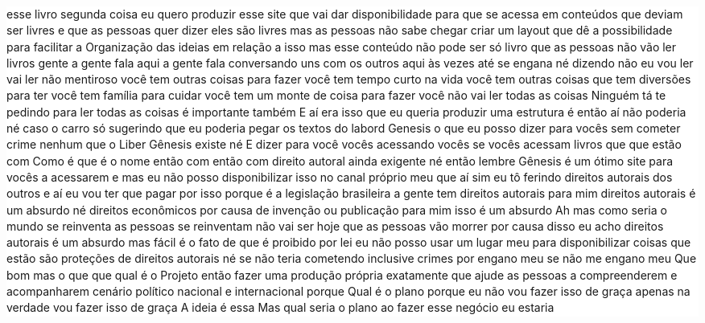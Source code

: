 esse livro segunda coisa eu quero
produzir esse site que vai dar
disponibilidade para que se acessa em
conteúdos que deviam ser livres e que as
pessoas quer dizer eles são livres mas
as pessoas não sabe chegar criar um
layout que dê a possibilidade para
facilitar a Organização das ideias em
relação a isso mas esse conteúdo não
pode ser só livro que as pessoas não vão
ler livros gente a gente fala aqui a
gente fala conversando uns com os outros
aqui às vezes até se engana né dizendo
não eu vou ler vai ler não mentiroso
você tem outras coisas para fazer você
tem tempo curto na vida você tem outras
coisas que tem diversões para ter você
tem família para cuidar você tem um
monte de coisa para fazer você não vai
ler todas as coisas Ninguém tá te
pedindo para ler todas as coisas é
importante também E aí era isso que eu
queria produzir uma estrutura é então aí
não poderia né caso o carro só sugerindo
que eu poderia pegar os textos do labord
Genesis o que eu posso dizer para vocês
sem cometer crime nenhum que o Liber
Gênesis existe né E dizer para você
vocês acessando vocês
se vocês acessam livros que que estão
com Como é que é o nome então com
então com direito autoral ainda exigente
né então lembre Gênesis é um ótimo site
para vocês a acessarem e mas eu não
posso disponibilizar isso no canal
próprio meu que aí sim eu tô ferindo
direitos autorais dos outros e aí eu vou
ter que pagar por isso porque é a
legislação brasileira a gente tem
direitos autorais para mim direitos
autorais é um absurdo né direitos
econômicos por causa de invenção ou
publicação para mim isso é um absurdo Ah
mas como seria o mundo se reinventa as
pessoas se reinventam não vai ser hoje
que as pessoas vão morrer por causa
disso eu acho direitos autorais é um
absurdo mas fácil é o fato de que é
proibido por lei eu não posso usar um
lugar meu para disponibilizar coisas que
estão são proteções de direitos autorais
né se não teria cometendo inclusive
crimes por engano meu se não me engano
meu
Que bom mas o que que qual é o Projeto
então fazer uma produção própria
exatamente que ajude as pessoas a
compreenderem e acompanharem
cenário político nacional e
internacional porque Qual é o plano
porque eu não vou fazer isso de graça
apenas na verdade vou fazer isso de
graça A ideia é essa Mas qual seria o
plano ao fazer esse negócio eu estaria
